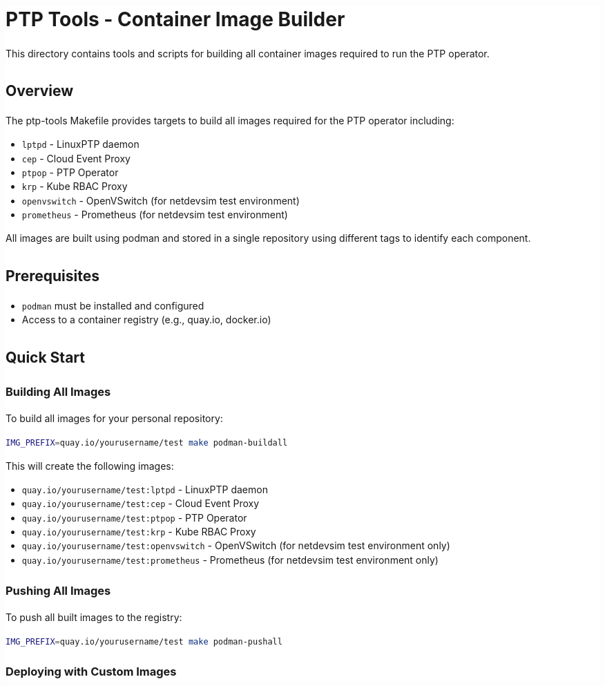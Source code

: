 # PTP Tools - Container Image Builder

This directory contains tools and scripts for building all container images required to run the PTP operator.

## Overview

The ptp-tools Makefile provides targets to build all images required for the PTP operator including:
- `lptpd` - LinuxPTP daemon
- `cep` - Cloud Event Proxy
- `ptpop` - PTP Operator
- `krp` - Kube RBAC Proxy
- `openvswitch` - OpenVSwitch (for netdevsim test environment)
- `prometheus` - Prometheus (for netdevsim test environment)

All images are built using podman and stored in a single repository using different tags to identify each component.

## Prerequisites

- `podman` must be installed and configured
- Access to a container registry (e.g., quay.io, docker.io)

## Quick Start

### Building All Images

To build all images for your personal repository:

```bash
IMG_PREFIX=quay.io/yourusername/test make podman-buildall
```

This will create the following images:
- `quay.io/yourusername/test:lptpd` - LinuxPTP daemon
- `quay.io/yourusername/test:cep` - Cloud Event Proxy
- `quay.io/yourusername/test:ptpop` - PTP Operator
- `quay.io/yourusername/test:krp` - Kube RBAC Proxy
- `quay.io/yourusername/test:openvswitch` - OpenVSwitch (for netdevsim test environment only)
- `quay.io/yourusername/test:prometheus` - Prometheus (for netdevsim test environment only)

### Pushing All Images

To push all built images to the registry:

```bash
IMG_PREFIX=quay.io/yourusername/test make podman-pushall
```

### Deploying with Custom Images
